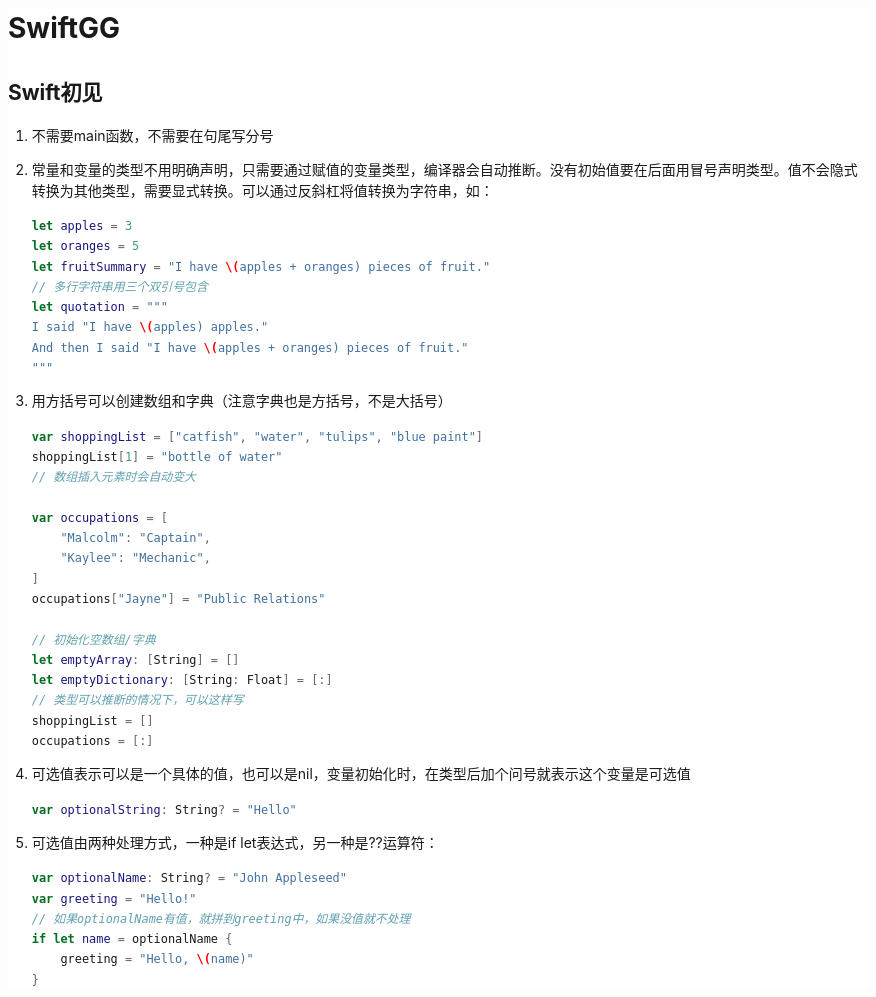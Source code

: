 # SwiftGG

## Swift初见

1. 不需要main函数，不需要在句尾写分号

2. 常量和变量的类型不用明确声明，只需要通过赋值的变量类型，编译器会自动推断。没有初始值要在后面用冒号声明类型。值不会隐式转换为其他类型，需要显式转换。可以通过反斜杠将值转换为字符串，如：

    ```swift
    let apples = 3
    let oranges = 5
    let fruitSummary = "I have \(apples + oranges) pieces of fruit."
    // 多行字符串用三个双引号包含
    let quotation = """
    I said "I have \(apples) apples."
    And then I said "I have \(apples + oranges) pieces of fruit."
    """
    ```

3. 用方括号可以创建数组和字典（注意字典也是方括号，不是大括号）

    ```swift
    var shoppingList = ["catfish", "water", "tulips", "blue paint"]
    shoppingList[1] = "bottle of water"
    // 数组插入元素时会自动变大
    
    var occupations = [
        "Malcolm": "Captain",
        "Kaylee": "Mechanic",
    ]
    occupations["Jayne"] = "Public Relations"
    
    // 初始化空数组/字典
    let emptyArray: [String] = []
    let emptyDictionary: [String: Float] = [:]
    // 类型可以推断的情况下，可以这样写
    shoppingList = []
    occupations = [:]
    ```

4. 可选值表示可以是一个具体的值，也可以是nil，变量初始化时，在类型后加个问号就表示这个变量是可选值

    ```swift
    var optionalString: String? = "Hello"
    ```

5. 可选值由两种处理方式，一种是if let表达式，另一种是??运算符：

    ```swift
    var optionalName: String? = "John Appleseed"
    var greeting = "Hello!"
    // 如果optionalName有值，就拼到greeting中，如果没值就不处理
    if let name = optionalName {
        greeting = "Hello, \(name)"
    }
    
